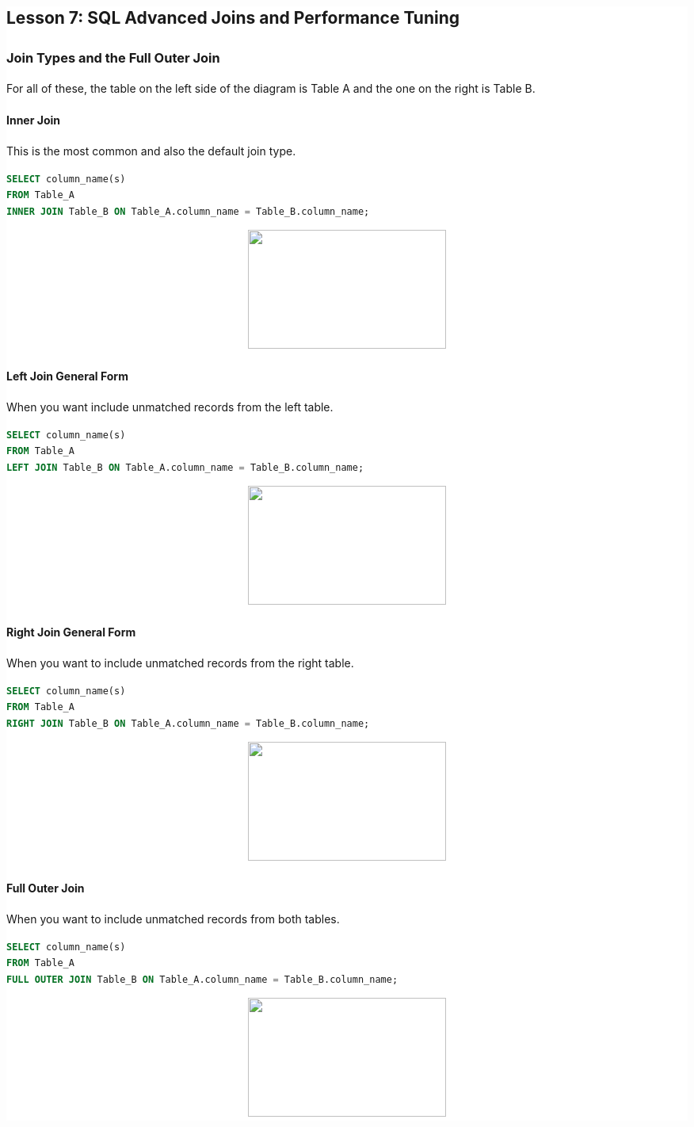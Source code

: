 ## Lesson 7: SQL Advanced Joins and Performance Tuning

### Join Types and the Full Outer Join

For all of these, the table on the left side of the diagram is Table A and the one on the right is Table B.

#### Inner Join

This is the most common and also the default join type.
```sql
SELECT column_name(s)
FROM Table_A
INNER JOIN Table_B ON Table_A.column_name = Table_B.column_name;
```


<p align="center"><img src="/assets/inner-join.png" width="250" height="150" class="centerImage"></p>

#### Left Join General Form

When you want include unmatched records from the left table.
```sql
SELECT column_name(s)
FROM Table_A
LEFT JOIN Table_B ON Table_A.column_name = Table_B.column_name;
```


<p align="center"><img src="/assets/left-join.png" width="250" height="150"></p>

#### Right Join General Form

When you want to include unmatched records from the right table.
```sql
SELECT column_name(s)
FROM Table_A
RIGHT JOIN Table_B ON Table_A.column_name = Table_B.column_name;
```


<p align="center"><img src="/assets/right-join.png" width="250" height="150"></p>

#### Full Outer Join

When you want to include unmatched records from both tables.
```sql
SELECT column_name(s)
FROM Table_A
FULL OUTER JOIN Table_B ON Table_A.column_name = Table_B.column_name;
```


<p align="center"><img src="/assets/full-outer-join.png" width="250" height="150"></p>
